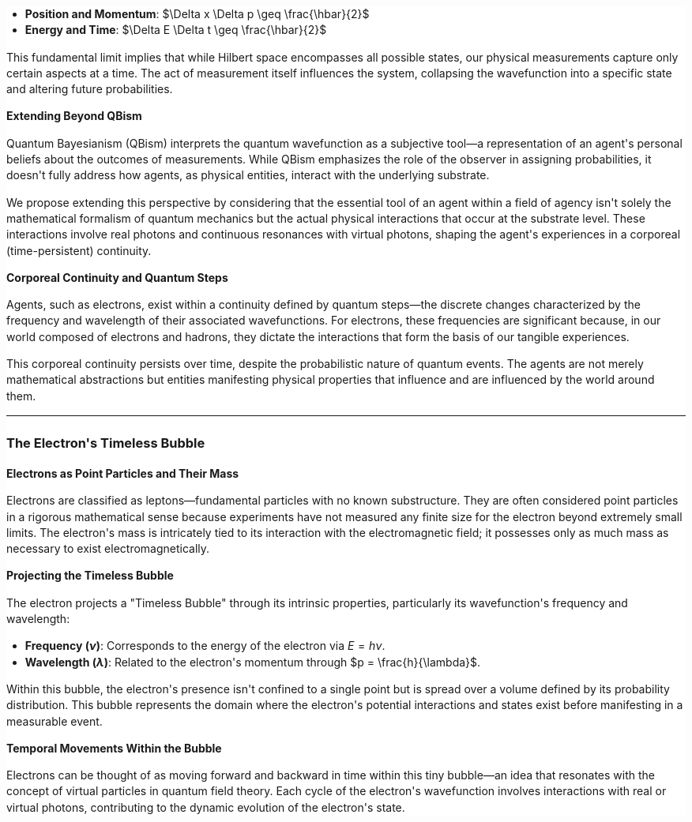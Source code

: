 - **Position and Momentum**: $\Delta x \Delta p \geq \frac{\hbar}{2}$
- **Energy and Time**: $\Delta E \Delta t \geq \frac{\hbar}{2}$

This fundamental limit implies that while Hilbert space encompasses all possible states, our physical measurements capture only certain aspects at a time. The act of measurement itself influences the system, collapsing the wavefunction into a specific state and altering future probabilities.

**Extending Beyond QBism**

Quantum Bayesianism (QBism) interprets the quantum wavefunction as a subjective tool—a representation of an agent's personal beliefs about the outcomes of measurements. While QBism emphasizes the role of the observer in assigning probabilities, it doesn't fully address how agents, as physical entities, interact with the underlying substrate.

We propose extending this perspective by considering that the essential tool of an agent within a field of agency isn't solely the mathematical formalism of quantum mechanics but the actual physical interactions that occur at the substrate level. These interactions involve real photons and continuous resonances with virtual photons, shaping the agent's experiences in a corporeal (time-persistent) continuity.

**Corporeal Continuity and Quantum Steps**

Agents, such as electrons, exist within a continuity defined by quantum steps—the discrete changes characterized by the frequency and wavelength of their associated wavefunctions. For electrons, these frequencies are significant because, in our world composed of electrons and hadrons, they dictate the interactions that form the basis of our tangible experiences.

This corporeal continuity persists over time, despite the probabilistic nature of quantum events. The agents are not merely mathematical abstractions but entities manifesting physical properties that influence and are influenced by the world around them.

---

### **The Electron's Timeless Bubble**

**Electrons as Point Particles and Their Mass**

Electrons are classified as leptons—fundamental particles with no known substructure. They are often considered point particles in a rigorous mathematical sense because experiments have not measured any finite size for the electron beyond extremely small limits. The electron's mass is intricately tied to its interaction with the electromagnetic field; it possesses only as much mass as necessary to exist electromagnetically.

**Projecting the Timeless Bubble**

The electron projects a "Timeless Bubble" through its intrinsic properties, particularly its wavefunction's frequency and wavelength:

- **Frequency ($\nu$)**: Corresponds to the energy of the electron via $E = h\nu$.
- **Wavelength ($\lambda$)**: Related to the electron's momentum through $p = \frac{h}{\lambda}$.

Within this bubble, the electron's presence isn't confined to a single point but is spread over a volume defined by its probability distribution. This bubble represents the domain where the electron's potential interactions and states exist before manifesting in a measurable event.

**Temporal Movements Within the Bubble**

Electrons can be thought of as moving forward and backward in time within this tiny bubble—an idea that resonates with the concept of virtual particles in quantum field theory. Each cycle of the electron's wavefunction involves interactions with real or virtual photons, contributing to the dynamic evolution of the electron's state.
